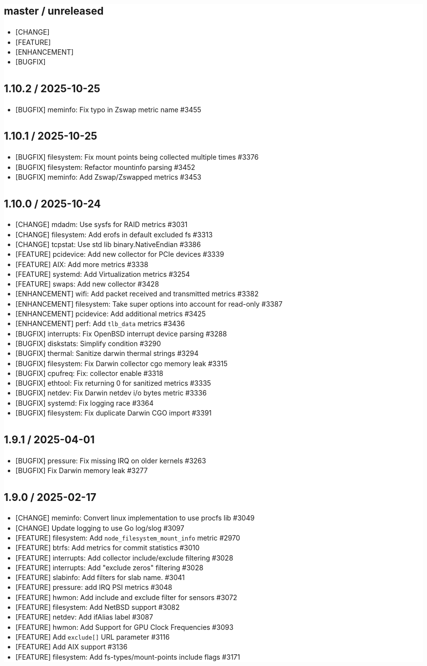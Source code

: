 ## master / unreleased

* [CHANGE]
* [FEATURE]
* [ENHANCEMENT]
* [BUGFIX]

## 1.10.2 / 2025-10-25

* [BUGFIX] meminfo: Fix typo in Zswap metric name #3455

## 1.10.1 / 2025-10-25

* [BUGFIX] filesystem: Fix mount points being collected multiple times #3376
* [BUGFIX] filesystem: Refactor mountinfo parsing #3452
* [BUGFIX] meminfo: Add Zswap/Zswapped metrics #3453

## 1.10.0 / 2025-10-24

* [CHANGE] mdadm: Use sysfs for RAID metrics #3031
* [CHANGE] filesystem: Add erofs in default excluded fs #3313
* [CHANGE] tcpstat: Use std lib binary.NativeEndian #3386
* [FEATURE] pcidevice: Add new collector for PCIe devices #3339
* [FEATURE] AIX: Add more metrics #3338
* [FEATURE] systemd: Add Virtualization metrics #3254
* [FEATURE] swaps: Add new collector #3428
* [ENHANCEMENT] wifi: Add packet received and transmitted metrics #3382
* [ENHANCEMENT] filesystem: Take super options into account for read-only #3387
* [ENHANCEMENT] pcidevice: Add additional metrics #3425
* [ENHANCEMENT] perf: Add `tlb_data` metrics #3436
* [BUGFIX] interrupts: Fix OpenBSD interrupt device parsing #3288
* [BUGFIX] diskstats: Simplify condition #3290
* [BUGFIX] thermal: Sanitize darwin thermal strings #3294
* [BUGFIX] filesystem: Fix Darwin collector cgo memory leak #3315
* [BUGFIX] cpufreq: Fix: collector enable #3318
* [BUGFIX] ethtool: Fix returning 0 for sanitized metrics #3335
* [BUGFIX] netdev: Fix Darwin netdev i/o bytes metric #3336
* [BUGFIX] systemd: Fix logging race #3364
* [BUGFIX] filesystem: Fix duplicate Darwin CGO import #3391

## 1.9.1 / 2025-04-01

* [BUGFIX] pressure: Fix missing IRQ on older kernels #3263
* [BUGFIX] Fix Darwin memory leak #3277

## 1.9.0 / 2025-02-17

* [CHANGE] meminfo: Convert linux implementation to use procfs lib #3049
* [CHANGE] Update logging to use Go log/slog #3097
* [FEATURE] filesystem: Add `node_filesystem_mount_info` metric #2970
* [FEATURE] btrfs: Add metrics for commit statistics #3010
* [FEATURE] interrupts: Add collector include/exclude filtering #3028
* [FEATURE] interrupts: Add "exclude zeros" filtering #3028
* [FEATURE] slabinfo: Add filters for slab name. #3041
* [FEATURE] pressure: add IRQ PSI metrics #3048
* [FEATURE] hwmon: Add include and exclude filter for sensors #3072
* [FEATURE] filesystem: Add NetBSD support #3082
* [FEATURE] netdev: Add ifAlias label #3087
* [FEATURE] hwmon: Add Support for GPU Clock Frequencies #3093
* [FEATURE] Add `exclude[]` URL parameter #3116
* [FEATURE] Add AIX support #3136
* [FEATURE] filesystem: Add fs-types/mount-points include flags #3171